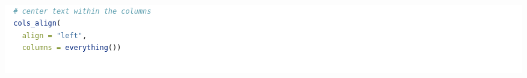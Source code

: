 ``` r
  # center text within the columns 
  cols_align(
    align = "left",
    columns = everything())
```

<div id="ylmwdrucxr" style="padding-left:0px;padding-right:0px;padding-top:10px;padding-bottom:10px;overflow-x:auto;overflow-y:auto;width:auto;height:auto;">
<style>#ylmwdrucxr table {
  font-family: system-ui, 'Segoe UI', Roboto, Helvetica, Arial, sans-serif, 'Apple Color Emoji', 'Segoe UI Emoji', 'Segoe UI Symbol', 'Noto Color Emoji';
  -webkit-font-smoothing: antialiased;
  -moz-osx-font-smoothing: grayscale;
}
&#10;#ylmwdrucxr thead, #ylmwdrucxr tbody, #ylmwdrucxr tfoot, #ylmwdrucxr tr, #ylmwdrucxr td, #ylmwdrucxr th {
  border-style: none;
}
&#10;#ylmwdrucxr p {
  margin: 0;
  padding: 0;
}
&#10;#ylmwdrucxr .gt_table {
  display: table;
  border-collapse: collapse;
  line-height: normal;
  margin-left: auto;
  margin-right: auto;
  color: #333333;
  font-size: 16px;
  font-weight: normal;
  font-style: normal;
  background-color: #FFFFFF;
  width: auto;
  border-top-style: solid;
  border-top-width: 2px;
  border-top-color: #A8A8A8;
  border-right-style: none;
  border-right-width: 2px;
  border-right-color: #D3D3D3;
  border-bottom-style: solid;
  border-bottom-width: 2px;
  border-bottom-color: #A8A8A8;
  border-left-style: none;
  border-left-width: 2px;
  border-left-color: #D3D3D3;
}
&#10;#ylmwdrucxr .gt_caption {
  padding-top: 4px;
  padding-bottom: 4px;
}
&#10;#ylmwdrucxr .gt_title {
  color: #333333;
  font-size: 125%;
  font-weight: initial;
  padding-top: 4px;
  padding-bottom: 4px;
  padding-left: 5px;
  padding-right: 5px;
  border-bottom-color: #FFFFFF;
  border-bottom-width: 0;
}
&#10;#ylmwdrucxr .gt_subtitle {